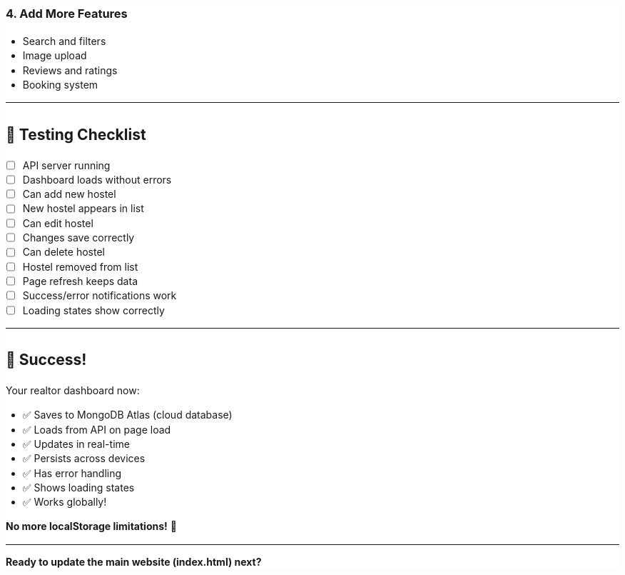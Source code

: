 ### 4. **Add More Features**
- Search and filters
- Image upload
- Reviews and ratings
- Booking system

---

## 🎯 Testing Checklist

- [ ] API server running
- [ ] Dashboard loads without errors
- [ ] Can add new hostel
- [ ] New hostel appears in list
- [ ] Can edit hostel
- [ ] Changes save correctly
- [ ] Can delete hostel
- [ ] Hostel removed from list
- [ ] Page refresh keeps data
- [ ] Success/error notifications work
- [ ] Loading states show correctly

---

## 🎉 Success!

Your realtor dashboard now:
- ✅ Saves to MongoDB Atlas (cloud database)
- ✅ Loads from API on page load
- ✅ Updates in real-time
- ✅ Persists across devices
- ✅ Has error handling
- ✅ Shows loading states
- ✅ Works globally!

**No more localStorage limitations!** 🚀

---

**Ready to update the main website (index.html) next?**
